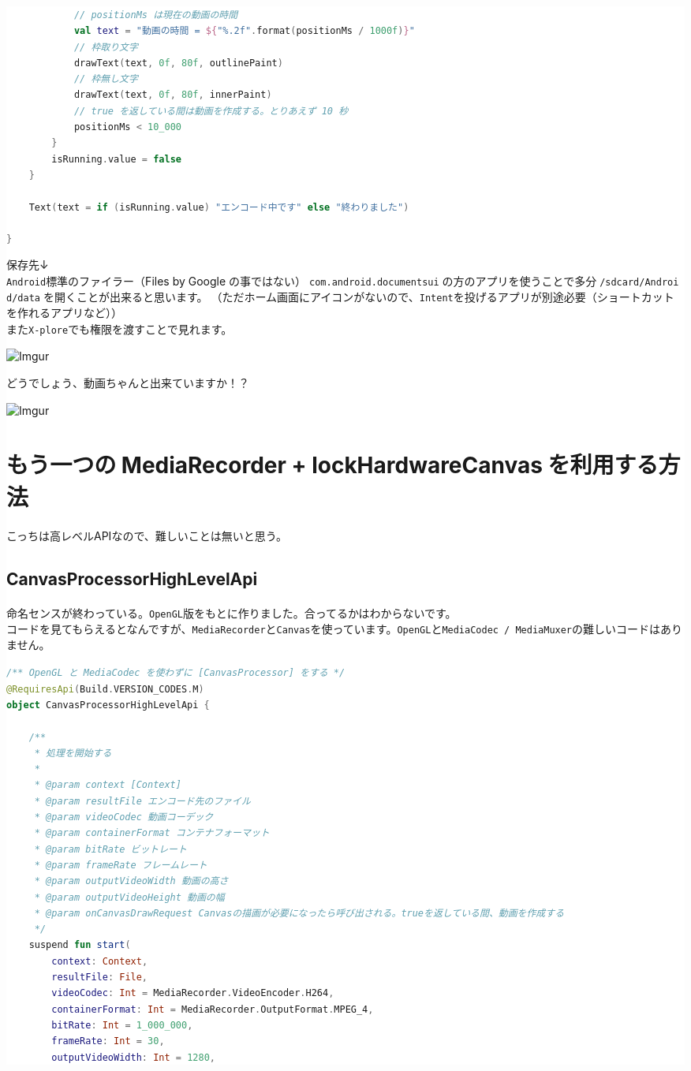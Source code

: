 ```kotlin
            // positionMs は現在の動画の時間
            val text = "動画の時間 = ${"%.2f".format(positionMs / 1000f)}"
            // 枠取り文字
            drawText(text, 0f, 80f, outlinePaint)
            // 枠無し文字
            drawText(text, 0f, 80f, innerPaint)
            // true を返している間は動画を作成する。とりあえず 10 秒
            positionMs < 10_000
        }
        isRunning.value = false
    }

    Text(text = if (isRunning.value) "エンコード中です" else "終わりました")

}
```

保存先↓  
`Android`標準のファイラー（Files by Google の事ではない） `com.android.documentsui` の方のアプリを使うことで多分 `/sdcard/Android/data` を開くことが出来ると思います。
（ただホーム画面にアイコンがないので、`Intent`を投げるアプリが別途必要（ショートカットを作れるアプリなど））  
また`X-plore`でも権限を渡すことで見れます。

![Imgur](https://i.imgur.com/lZsG3in.png)

どうでしょう、動画ちゃんと出来ていますか！？

![Imgur](https://i.imgur.com/ZMv4zcq.png)


# もう一つの MediaRecorder + lockHardwareCanvas を利用する方法
こっちは高レベルAPIなので、難しいことは無いと思う。

## CanvasProcessorHighLevelApi
命名センスが終わっている。`OpenGL`版をもとに作りました。合ってるかはわからないです。  
コードを見てもらえるとなんですが、`MediaRecorder`と`Canvas`を使っています。`OpenGL`と`MediaCodec / MediaMuxer`の難しいコードはありません。  

```kotlin
/** OpenGL と MediaCodec を使わずに [CanvasProcessor] をする */
@RequiresApi(Build.VERSION_CODES.M)
object CanvasProcessorHighLevelApi {

    /**
     * 処理を開始する
     *
     * @param context [Context]
     * @param resultFile エンコード先のファイル
     * @param videoCodec 動画コーデック
     * @param containerFormat コンテナフォーマット
     * @param bitRate ビットレート
     * @param frameRate フレームレート
     * @param outputVideoWidth 動画の高さ
     * @param outputVideoHeight 動画の幅
     * @param onCanvasDrawRequest Canvasの描画が必要になったら呼び出される。trueを返している間、動画を作成する
     */
    suspend fun start(
        context: Context,
        resultFile: File,
        videoCodec: Int = MediaRecorder.VideoEncoder.H264,
        containerFormat: Int = MediaRecorder.OutputFormat.MPEG_4,
        bitRate: Int = 1_000_000,
        frameRate: Int = 30,
        outputVideoWidth: Int = 1280,
```